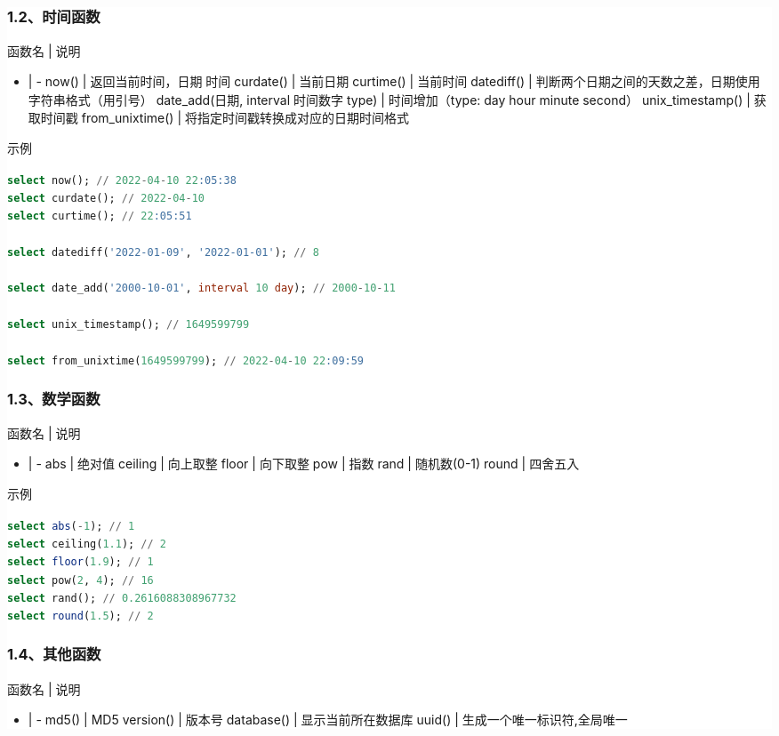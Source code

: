 ### 1.2、时间函数

函数名 | 说明
- | - 
now() | 返回当前时间，日期 时间
curdate()  | 当前日期
curtime()  | 当前时间
datediff()  | 判断两个日期之间的天数之差，日期使用字符串格式（用引号）
date_add(日期, interval 时间数字 type)  | 时间增加（type: day hour minute second）
unix_timestamp()  | 获取时间戳
from_unixtime()  | 将指定时间戳转换成对应的日期时间格式

示例

```sql
select now(); // 2022-04-10 22:05:38
select curdate(); // 2022-04-10
select curtime(); // 22:05:51

select datediff('2022-01-09', '2022-01-01'); // 8

select date_add('2000-10-01', interval 10 day); // 2000-10-11

select unix_timestamp(); // 1649599799

select from_unixtime(1649599799); // 2022-04-10 22:09:59
```

### 1.3、数学函数

函数名 | 说明
- | - 
abs | 绝对值
ceiling | 向上取整
floor | 向下取整
pow | 指数
rand | 随机数(0-1)
round | 四舍五入

示例

```sql
select abs(-1); // 1
select ceiling(1.1); // 2
select floor(1.9); // 1
select pow(2, 4); // 16
select rand(); // 0.2616088308967732
select round(1.5); // 2
```

### 1.4、其他函数

函数名 | 说明
- | - 
md5() | MD5
version()  | 版本号
database() | 显示当前所在数据库
uuid()  | 生成一个唯一标识符,全局唯一
